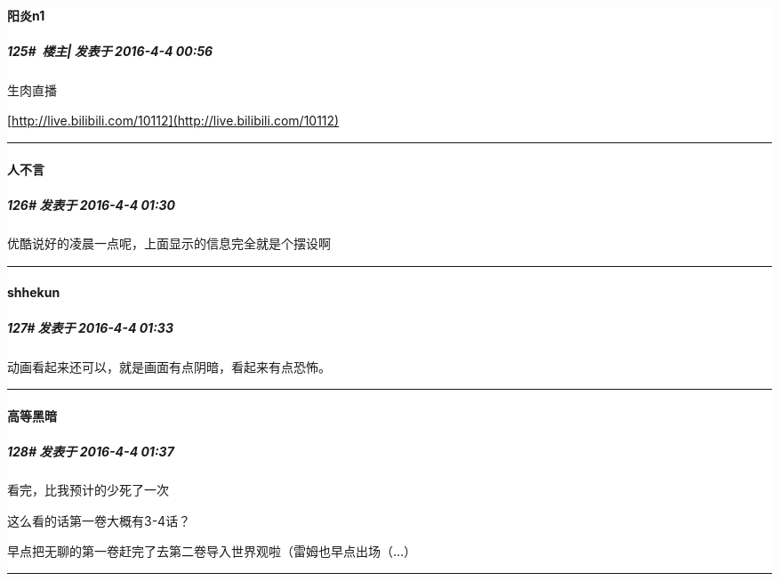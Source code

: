 ####  阳炎n1  
##### 125#         楼主| 发表于 2016-4-4 00:56




生肉直播

[http://live.bilibili.com/10112](http://live.bilibili.com/10112)







-----

####  人不言  
##### 126#       发表于 2016-4-4 01:30




优酷说好的凌晨一点呢，上面显示的信息完全就是个摆设啊







-----

####  shhekun  
##### 127#       发表于 2016-4-4 01:33




动画看起来还可以，就是画面有点阴暗，看起来有点恐怖。







-----

####  高等黑暗  
##### 128#       发表于 2016-4-4 01:37




看完，比我预计的少死了一次

这么看的话第一卷大概有3-4话？

早点把无聊的第一卷赶完了去第二卷导入世界观啦（雷姆也早点出场（…）







-----

